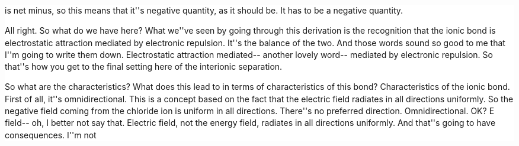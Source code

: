   <span m="865105">is</span> <span m="865360">net</span> <span m="865600">minus,</span>
  <span m="866320">so</span> <span m="866520">this</span> <span m="866720">means</span>
  <span m="867070">that</span> <span m="867710">it''s</span> <span m="867920">negative</span>
  <span m="868370">quantity,</span> <span m="869080">as</span> <span m="869270">it</span>
  <span m="869350">should</span> <span m="869610">be.</span> <span m="869980">It</span>
  <span m="870350">has</span> <span m="870570">to</span> <span m="870670">be</span>
  <span m="870770">a</span> <span m="871360">negative</span> <span m="871770">quantity.</span></p><p><span
  m="872790">All right.</span> <span m="873080">So</span> <span m="873200">what</span>
  <span m="873350">do</span> <span m="873410">we</span> <span m="873540">have</span>
  <span m="873870">here?</span> <span m="874020">What</span> <span m="874190">we''ve</span>
  <span m="874380">seen</span> <span m="875170">by</span> <span m="875300">going</span>
  <span m="875600">through</span> <span m="875760">this</span> <span m="875880">derivation</span>
  <span m="876590">is</span> <span m="876710">the</span> <span m="876800">recognition</span>
  <span m="877960">that</span> <span m="878930">the</span> <span m="880480">ionic</span>
  <span m="880900">bond</span> <span m="881640">is</span> <span m="881910">electrostatic</span>
  <span m="882880">attraction</span> <span m="884040">mediated</span> <span m="884820">by</span>
  <span m="885170">electronic</span> <span m="885980">repulsion.</span> <span m="886980">It''s</span>
  <span m="887200">the</span> <span m="887310">balance</span> <span m="887990">of</span>
  <span m="888140">the</span> <span m="888250">two.</span> <span m="888800">And</span>
  <span m="888990">those</span> <span m="889180">words</span> <span m="889490">sound</span>
  <span m="889820">so</span> <span m="889990">good</span> <span m="890230">to</span>
  <span m="890350">me</span> <span m="890460">that</span> <span m="890590">I''m</span>
  <span m="890670">going to</span> <span m="890820">write</span> <span m="891100">them</span>
  <span m="891270">down.</span> <span m="892070">Electrostatic</span> <span m="893140">attraction</span>
  <span m="898020">mediated--</span> <span m="899140">another</span> <span m="899480">lovely</span>
  <span m="899890">word--</span> <span m="900420">mediated</span> <span m="903430">by</span>
  <span m="904820">electronic</span> <span m="905800">repulsion.</span> <span m="910750">So</span>
  <span m="910930">that''s</span> <span m="911160">how</span> <span m="911270">you</span>
  <span m="911410">get</span> <span m="911640">to</span> <span m="911740">the</span>
  <span m="912220">final</span> <span m="913680">setting</span> <span m="914160">here</span>
  <span m="914400">of</span> <span m="914540">the</span> <span m="916040">interionic</span>
  <span m="917320">separation.</span></p><p><span m="918410">So</span> <span m="918590">what</span>
  <span m="918690">are</span> <span m="918760">the</span> <span m="918830">characteristics?</span>
  <span m="920110">What</span> <span m="920320">does</span> <span m="920450">this</span>
  <span m="920650">lead</span> <span m="921190">to</span> <span m="921330">in</span>
  <span m="921440">terms</span> <span m="921810">of</span> <span m="922380">characteristics</span>
  <span m="923460">of</span> <span m="923590">this</span> <span m="923840">bond?</span>
  <span m="925280">Characteristics</span> <span m="926600">of</span> <span m="926910">the</span>
  <span m="927910">ionic</span> <span m="928350">bond.</span> <span m="931020">First</span>
  <span m="931340">of</span> <span m="931420">all,</span> <span m="932270">it''s</span>
  <span m="932480">omnidirectional.</span> <span m="939100">This</span> <span m="939310">is</span>
  <span m="939370">a</span> <span m="939410">concept</span> <span m="939780">based
  on</span> <span m="939950">the</span> <span m="940080">fact</span> <span m="940490">that
  the</span> <span m="940580">electric</span> <span m="940980">field</span> <span
  m="941270">radiates</span> <span m="942190">in</span> <span m="942390">all</span>
  <span m="942660">directions</span> <span m="943200">uniformly.</span> <span m="943950">So</span>
  <span m="944190">the</span> <span m="944740">negative</span> <span m="945320">field</span>
  <span m="945860">coming</span> <span m="946150">from</span> <span m="946400">the</span>
  <span m="946500">chloride</span> <span m="947180">ion</span> <span m="947810">is</span>
  <span m="948060">uniform</span> <span m="948690">in</span> <span m="948770">all</span>
  <span m="949060">directions.</span> <span m="949630">There''s</span> <span m="949790">no</span>
  <span m="950000">preferred</span> <span m="950780">direction.</span> <span m="952200">Omnidirectional.</span>
  <span m="953660">OK?</span> <span m="954470">E</span> <span m="954780">field--</span>
  <span m="956160">oh,</span> <span m="956290">I</span> <span m="956340">better</span>
  <span m="956570">not</span> <span m="956800">say</span> <span m="956990">that.</span>
  <span m="957170">Electric</span> <span m="958840">field,</span> <span m="959550">not</span>
  <span m="959740">the</span> <span m="959880">energy</span> <span m="960230">field,</span>
  <span m="963140">radiates</span> <span m="966670">in</span> <span m="966920">all</span>
  <span m="967230">directions</span> <span m="969940">uniformly.</span> <span m="977740">And</span>
  <span m="977840">that''s</span> <span m="977980">going to</span> <span m="978100">have</span>
  <span m="978220">consequences.</span> <span m="979180">I''m</span> <span m="979400">not</span>